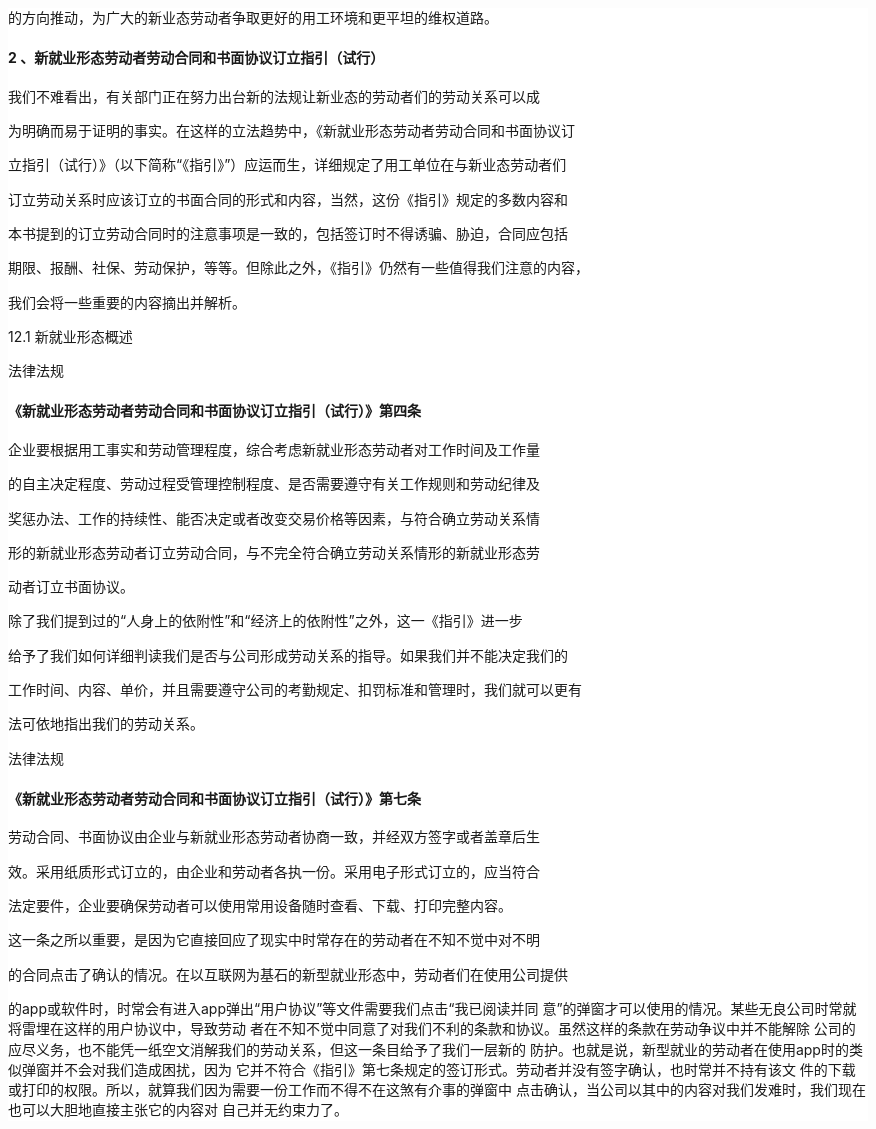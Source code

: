 的方向推动，为广大的新业态劳动者争取更好的用工环境和更平坦的维权道路。

#### 2 、新就业形态劳动者劳动合同和书面协议订立指引（试行）

我们不难看出，有关部门正在努力出台新的法规让新业态的劳动者们的劳动关系可以成

为明确而易于证明的事实。在这样的立法趋势中，《新就业形态劳动者劳动合同和书面协议订

立指引（试行）》（以下简称“《指引》”）应运而生，详细规定了用工单位在与新业态劳动者们

订立劳动关系时应该订立的书面合同的形式和内容，当然，这份《指引》规定的多数内容和

本书提到的订立劳动合同时的注意事项是一致的，包括签订时不得诱骗、胁迫，合同应包括

期限、报酬、社保、劳动保护，等等。但除此之外，《指引》仍然有一些值得我们注意的内容，

我们会将一些重要的内容摘出并解析。


12.1 新就业形态概述

法律法规

#### 《新就业形态劳动者劳动合同和书面协议订立指引（试行）》第四条

企业要根据用工事实和劳动管理程度，综合考虑新就业形态劳动者对工作时间及工作量

的自主决定程度、劳动过程受管理控制程度、是否需要遵守有关工作规则和劳动纪律及

奖惩办法、工作的持续性、能否决定或者改变交易价格等因素，与符合确立劳动关系情

形的新就业形态劳动者订立劳动合同，与不完全符合确立劳动关系情形的新就业形态劳

动者订立书面协议。

除了我们提到过的“人身上的依附性”和“经济上的依附性”之外，这一《指引》进一步

给予了我们如何详细判读我们是否与公司形成劳动关系的指导。如果我们并不能决定我们的

工作时间、内容、单价，并且需要遵守公司的考勤规定、扣罚标准和管理时，我们就可以更有

法可依地指出我们的劳动关系。

法律法规

#### 《新就业形态劳动者劳动合同和书面协议订立指引（试行）》第七条

劳动合同、书面协议由企业与新就业形态劳动者协商一致，并经双方签字或者盖章后生

效。采用纸质形式订立的，由企业和劳动者各执一份。采用电子形式订立的，应当符合

法定要件，企业要确保劳动者可以使用常用设备随时查看、下载、打印完整内容。

这一条之所以重要，是因为它直接回应了现实中时常存在的劳动者在不知不觉中对不明

的合同点击了确认的情况。在以互联网为基石的新型就业形态中，劳动者们在使用公司提供

的app或软件时，时常会有进入app弹出“用户协议”等文件需要我们点击“我已阅读并同
意”的弹窗才可以使用的情况。某些无良公司时常就将雷埋在这样的用户协议中，导致劳动
者在不知不觉中同意了对我们不利的条款和协议。虽然这样的条款在劳动争议中并不能解除
公司的应尽义务，也不能凭一纸空文消解我们的劳动关系，但这一条目给予了我们一层新的
防护。也就是说，新型就业的劳动者在使用app时的类似弹窗并不会对我们造成困扰，因为
它并不符合《指引》第七条规定的签订形式。劳动者并没有签字确认，也时常并不持有该文
件的下载或打印的权限。所以，就算我们因为需要一份工作而不得不在这煞有介事的弹窗中
点击确认，当公司以其中的内容对我们发难时，我们现在也可以大胆地直接主张它的内容对
自己并无约束力了。
